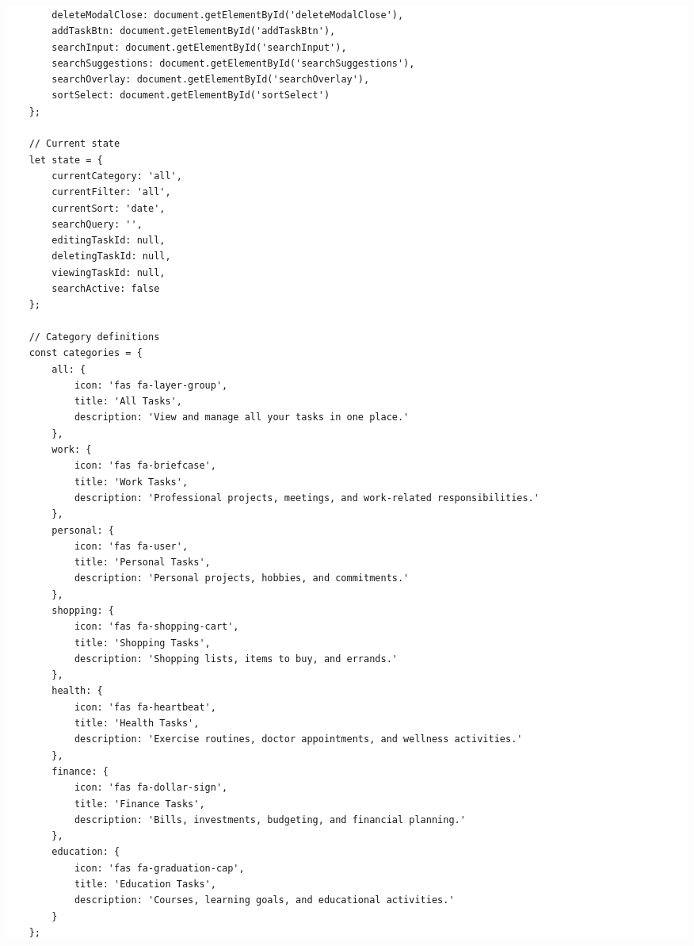             deleteModalClose: document.getElementById('deleteModalClose'),
            addTaskBtn: document.getElementById('addTaskBtn'),
            searchInput: document.getElementById('searchInput'),
            searchSuggestions: document.getElementById('searchSuggestions'),
            searchOverlay: document.getElementById('searchOverlay'),
            sortSelect: document.getElementById('sortSelect')
        };
        
        // Current state
        let state = {
            currentCategory: 'all',
            currentFilter: 'all',
            currentSort: 'date',
            searchQuery: '',
            editingTaskId: null,
            deletingTaskId: null,
            viewingTaskId: null,
            searchActive: false
        };
        
        // Category definitions
        const categories = {
            all: {
                icon: 'fas fa-layer-group',
                title: 'All Tasks',
                description: 'View and manage all your tasks in one place.'
            },
            work: {
                icon: 'fas fa-briefcase',
                title: 'Work Tasks',
                description: 'Professional projects, meetings, and work-related responsibilities.'
            },
            personal: {
                icon: 'fas fa-user',
                title: 'Personal Tasks',
                description: 'Personal projects, hobbies, and commitments.'
            },
            shopping: {
                icon: 'fas fa-shopping-cart',
                title: 'Shopping Tasks',
                description: 'Shopping lists, items to buy, and errands.'
            },
            health: {
                icon: 'fas fa-heartbeat',
                title: 'Health Tasks',
                description: 'Exercise routines, doctor appointments, and wellness activities.'
            },
            finance: {
                icon: 'fas fa-dollar-sign',
                title: 'Finance Tasks',
                description: 'Bills, investments, budgeting, and financial planning.'
            },
            education: {
                icon: 'fas fa-graduation-cap',
                title: 'Education Tasks',
                description: 'Courses, learning goals, and educational activities.'
            }
        };
        